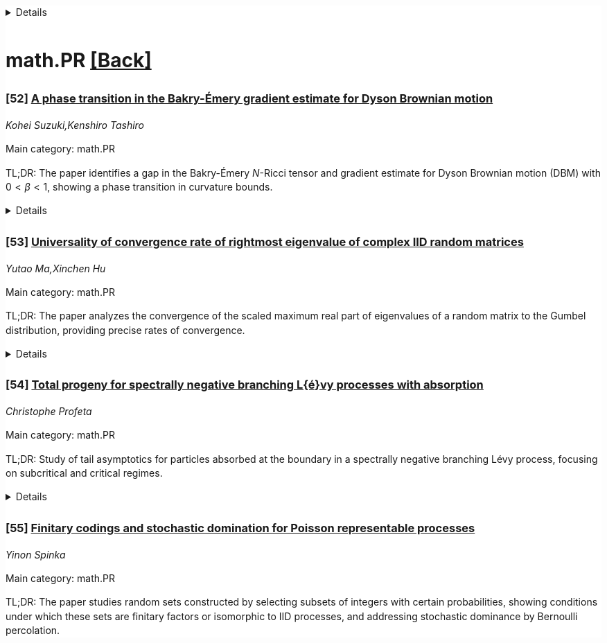 
<details><summary>Details</summary></details>


<div id='math.PR'></div>

# math.PR [[Back]](#toc)

### [52] [A phase transition in the Bakry-Émery gradient estimate for Dyson Brownian motion](https://arxiv.org/abs/2506.04424)
*Kohei Suzuki,Kenshiro Tashiro*

Main category: math.PR

TL;DR: The paper identifies a gap in the Bakry-Émery $N$-Ricci tensor and gradient estimate for Dyson Brownian motion (DBM) with $0<\beta<1$, showing a phase transition in curvature bounds.


<details><summary>Details</summary></details>


### [53] [Universality of convergence rate of rightmost eigenvalue of complex IID random matrices](https://arxiv.org/abs/2506.04560)
*Yutao Ma,Xinchen Hu*

Main category: math.PR

TL;DR: The paper analyzes the convergence of the scaled maximum real part of eigenvalues of a random matrix to the Gumbel distribution, providing precise rates of convergence.


<details><summary>Details</summary></details>


### [54] [Total progeny for spectrally negative branching L{é}vy processes with absorption](https://arxiv.org/abs/2506.04783)
*Christophe Profeta*

Main category: math.PR

TL;DR: Study of tail asymptotics for particles absorbed at the boundary in a spectrally negative branching Lévy process, focusing on subcritical and critical regimes.


<details><summary>Details</summary></details>


### [55] [Finitary codings and stochastic domination for Poisson representable processes](https://arxiv.org/abs/2506.04797)
*Yinon Spinka*

Main category: math.PR

TL;DR: The paper studies random sets constructed by selecting subsets of integers with certain probabilities, showing conditions under which these sets are finitary factors or isomorphic to IID processes, and addressing stochastic dominance by Bernoulli percolation.
